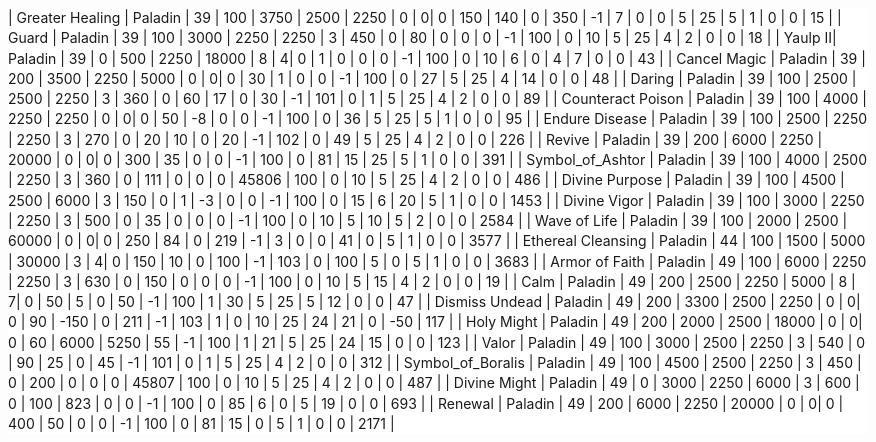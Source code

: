 | Greater Healing     | Paladin      | 39    | 100   | 3750      | 2500          | 2250        | 0       | 0| 0          | 150  | 140    | 0       | 350   | -1          | 7        | 0          | 0         | 5          | 25       | 5     | 1    | 0   | 0          | 15    |
| Guard   | Paladin      | 39    | 100   | 3000      | 2250          | 2250        | 3       | 450          | 0          | 80   | 0      | 0       | 0     | -1          | 100      | 0          | 10        | 5          | 25       | 4     | 2    | 0   | 0          | 18    |
| Yaulp II| Paladin      | 39    | 0     | 500       | 2250          | 18000       | 8       | 4| 0          | 1    | 0      | 0       | 0     | -1          | 100      | 0          | 10        | 6          | 0        | 4     | 7    | 0   | 0          | 43    |
| Cancel Magic        | Paladin      | 39    | 200   | 3500      | 2250          | 5000        | 0       | 0| 0          | 30   | 1      | 0       | 0     | -1          | 100      | 0          | 27        | 5          | 25       | 4     | 14   | 0   | 0          | 48    |
| Daring  | Paladin      | 39    | 100   | 2500      | 2500          | 2250        | 3       | 360          | 0          | 60   | 17     | 0       | 30    | -1          | 101      | 0          | 1         | 5          | 25       | 4     | 2    | 0   | 0          | 89    |
| Counteract Poison   | Paladin      | 39    | 100   | 4000      | 2250          | 2250        | 0       | 0| 0          | 50   | -8     | 0       | 0     | -1          | 100      | 0          | 36        | 5          | 25       | 5     | 1    | 0   | 0          | 95    |
| Endure Disease      | Paladin      | 39    | 100   | 2500      | 2250          | 2250        | 3       | 270          | 0          | 20   | 10     | 0       | 20    | -1          | 102      | 0          | 49        | 5          | 25       | 4     | 2    | 0   | 0          | 226   |
| Revive  | Paladin      | 39    | 200   | 6000      | 2250          | 20000       | 0       | 0| 0          | 300  | 35     | 0       | 0     | -1          | 100      | 0          | 81        | 15         | 25       | 5     | 1    | 0   | 0          | 391   |
| Symbol_of_Ashtor    | Paladin      | 39    | 100   | 4000      | 2500          | 2250        | 3       | 360          | 0          | 111  | 0      | 0       | 0     | 45806       | 100      | 0          | 10        | 5          | 25       | 4     | 2    | 0   | 0          | 486   |
| Divine Purpose      | Paladin      | 39    | 100   | 4500      | 2500          | 6000        | 3       | 150          | 0          | 1    | -3     | 0       | 0     | -1          | 100      | 0          | 15        | 6          | 20       | 5     | 1    | 0   | 0          | 1453  |
| Divine Vigor        | Paladin      | 39    | 100   | 3000      | 2250          | 2250        | 3       | 500          | 0          | 35   | 0      | 0       | 0     | -1          | 100      | 0          | 10        | 5          | 10       | 5     | 2    | 0   | 0          | 2584  |
| Wave of Life        | Paladin      | 39    | 100   | 2000      | 2500          | 60000       | 0       | 0| 0          | 250  | 84     | 0       | 219   | -1          | 3        | 0          | 0         | 41         | 0        | 5     | 1    | 0   | 0          | 3577  |
| Ethereal Cleansing  | Paladin      | 44    | 100   | 1500      | 5000          | 30000       | 3       | 4| 0          | 150  | 10     | 0       | 100   | -1          | 103      | 0          | 100       | 5          | 0        | 5     | 1    | 0   | 0          | 3683  |
| Armor of Faith      | Paladin      | 49    | 100   | 6000      | 2250          | 2250        | 3       | 630          | 0          | 150  | 0      | 0       | 0     | -1          | 100      | 0          | 10        | 5          | 15       | 4     | 2    | 0   | 0          | 19    |
| Calm    | Paladin      | 49    | 200   | 2500      | 2250          | 5000        | 8       | 7| 0          | 50   | 5      | 0       | 50    | -1          | 100      | 1          | 30        | 5          | 25       | 5     | 12   | 0   | 0          | 47    |
| Dismiss Undead      | Paladin      | 49    | 200   | 3300      | 2500          | 2250        | 0       | 0| 0          | 90   | -150   | 0       | 211   | -1          | 103      | 1          | 0         | 10         | 25       | 24    | 21   | 0   | -50        | 117   |
| Holy Might          | Paladin      | 49    | 200   | 2000      | 2500          | 18000       | 0       | 0| 0          | 60   | 6000   | 5250    | 55    | -1          | 100      | 1          | 21        | 5          | 25       | 24    | 15   | 0   | 0          | 123   |
| Valor   | Paladin      | 49    | 100   | 3000      | 2500          | 2250        | 3       | 540          | 0          | 90   | 25     | 0       | 45    | -1          | 101      | 0          | 1         | 5          | 25       | 4     | 2    | 0   | 0          | 312   |
| Symbol_of_Boralis   | Paladin      | 49    | 100   | 4500      | 2500          | 2250        | 3       | 450          | 0          | 200  | 0      | 0       | 0     | 45807       | 100      | 0          | 10        | 5          | 25       | 4     | 2    | 0   | 0          | 487   |
| Divine Might        | Paladin      | 49    | 0     | 3000      | 2250          | 6000        | 3       | 600          | 0          | 100  | 823    | 0       | 0     | -1          | 100      | 0          | 85        | 6          | 0        | 5     | 19   | 0   | 0          | 693   |
| Renewal | Paladin      | 49    | 200   | 6000      | 2250          | 20000       | 0       | 0| 0          | 400  | 50     | 0       | 0     | -1          | 100      | 0          | 81        | 15         | 0        | 5     | 1    | 0   | 0          | 2171  |